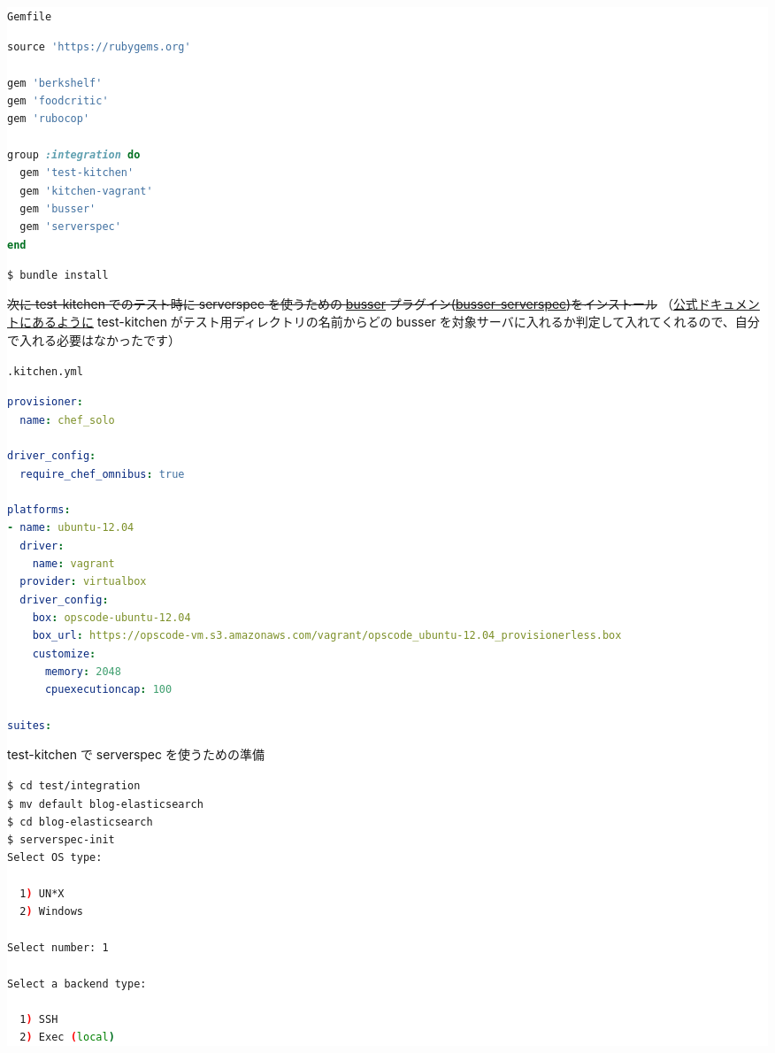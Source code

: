 `Gemfile`

```ruby
source 'https://rubygems.org'

gem 'berkshelf'
gem 'foodcritic'
gem 'rubocop'

group :integration do
  gem 'test-kitchen'
  gem 'kitchen-vagrant'
  gem 'busser'
  gem 'serverspec'
end
```

```bash
$ bundle install
```

~~次に test-kitchen でのテスト時に serverspec を使うための [busser](https://github.com/test-kitchen/busser) プラグイン([busser-serverspec](https://github.com/test-kitchen/busser-serverspec))をインストール~~
（[公式ドキュメントにあるように](http://kitchen.ci/docs/getting-started/writing-test) test-kitchen がテスト用ディレクトリの名前からどの busser を対象サーバに入れるか判定して入れてくれるので、自分で入れる必要はなかったです）

`.kitchen.yml`

```yml
provisioner:
  name: chef_solo

driver_config:
  require_chef_omnibus: true

platforms:
- name: ubuntu-12.04
  driver:
    name: vagrant
  provider: virtualbox
  driver_config:
    box: opscode-ubuntu-12.04
    box_url: https://opscode-vm.s3.amazonaws.com/vagrant/opscode_ubuntu-12.04_provisionerless.box
    customize:
      memory: 2048
      cpuexecutioncap: 100

suites:
```

test-kitchen で serverspec を使うための準備

```bash
$ cd test/integration
$ mv default blog-elasticsearch
$ cd blog-elasticsearch
$ serverspec-init
Select OS type:

  1) UN*X
  2) Windows

Select number: 1

Select a backend type:

  1) SSH
  2) Exec (local)
```